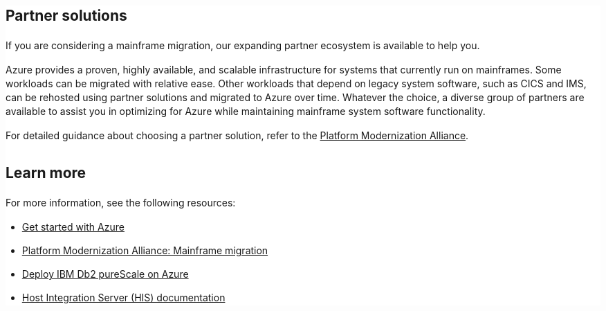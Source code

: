 ## Partner solutions

If you are considering a mainframe migration, our expanding partner ecosystem is available to help you.

Azure provides a proven, highly available, and scalable infrastructure for systems that currently run on mainframes. Some workloads can be migrated with
relative ease. Other workloads that depend on legacy system software, such as CICS and IMS, can be rehosted using partner solutions and migrated to Azure over time. Whatever the choice, a diverse group of partners are available to assist you in optimizing for Azure while maintaining mainframe system software functionality.

For detailed guidance about choosing a partner solution, refer to the [Platform Modernization Alliance](https://www.platformmodernization.org/pages/mainframe.aspx).

## Learn more

For more information, see the following resources:

-   [Get started with Azure](https://docs.microsoft.com/azure/)

-   [Platform Modernization Alliance: Mainframe migration](https://www.platformmodernization.org/pages/mainframe.aspx)

-   [Deploy IBM Db2 pureScale on Azure](https://azure.microsoft.com/resources/deploy-ibm-db2-purescale-on-azure)

-   [Host Integration Server (HIS) documentation](https://docs.microsoft.com/host-integration-server/)
